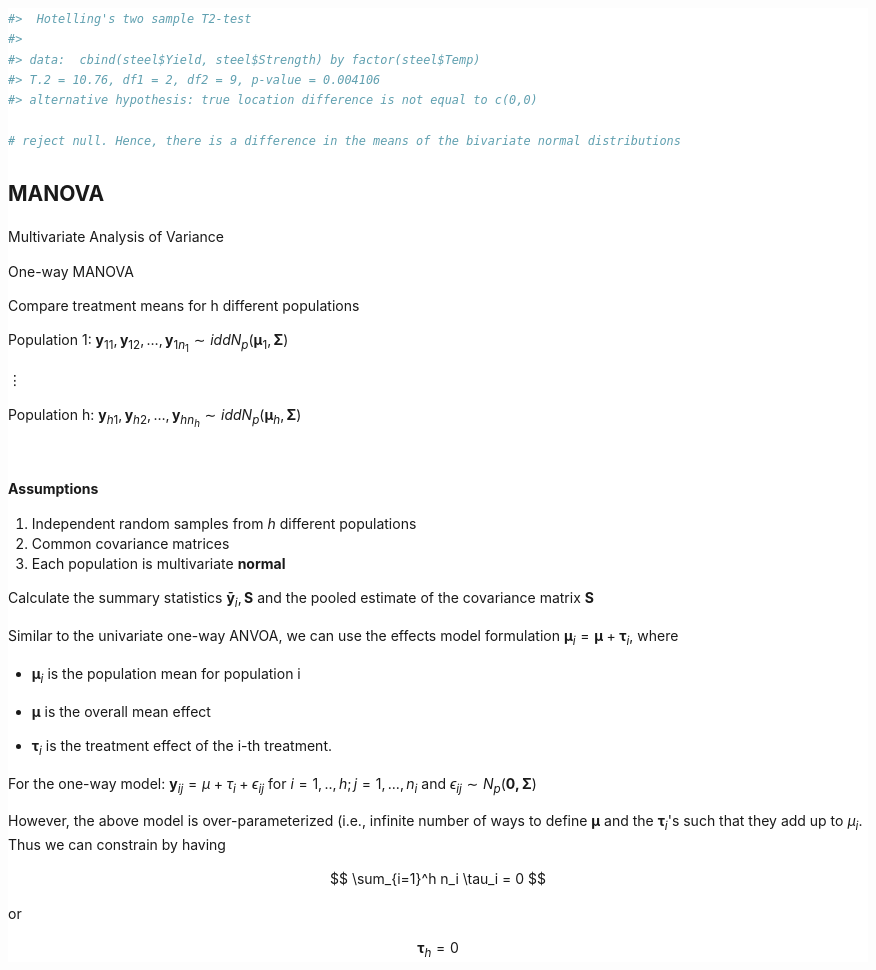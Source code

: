 ```r
#> 	Hotelling's two sample T2-test
#> 
#> data:  cbind(steel$Yield, steel$Strength) by factor(steel$Temp)
#> T.2 = 10.76, df1 = 2, df2 = 9, p-value = 0.004106
#> alternative hypothesis: true location difference is not equal to c(0,0)

# reject null. Hence, there is a difference in the means of the bivariate normal distributions 
```

## MANOVA

Multivariate Analysis of Variance

One-way MANOVA

Compare treatment means for h different populations

Population 1: $\mathbf{y}_{11}, \mathbf{y}_{12}, \dots, \mathbf{y}_{1n_1} \sim idd N_p (\mathbf{\mu}_1, \mathbf{\Sigma})$

$\vdots$

Population h: $\mathbf{y}_{h1}, \mathbf{y}_{h2}, \dots, \mathbf{y}_{hn_h} \sim idd N_p (\mathbf{\mu}_h, \mathbf{\Sigma})$

<br>

**Assumptions**

1.  Independent random samples from $h$ different populations
2.  Common covariance matrices
3.  Each population is multivariate **normal**

Calculate the summary statistics $\mathbf{\bar{y}}_i, \mathbf{S}$ and the pooled estimate of the covariance matrix $\mathbf{S}$

Similar to the univariate one-way ANVOA, we can use the effects model formulation $\mathbf{\mu}_i = \mathbf{\mu} + \mathbf{\tau}_i$, where

-   $\mathbf{\mu}_i$ is the population mean for population i

-   $\mathbf{\mu}$ is the overall mean effect

-   $\mathbf{\tau}_i$ is the treatment effect of the i-th treatment.

For the one-way model: $\mathbf{y}_{ij} = \mu + \tau_i + \epsilon_{ij}$ for $i = 1,..,h; j = 1,..., n_i$ and $\epsilon_{ij} \sim N_p(\mathbf{0, \Sigma})$

However, the above model is over-parameterized (i.e., infinite number of ways to define $\mathbf{\mu}$ and the $\mathbf{\tau}_i$'s such that they add up to $\mu_i$. Thus we can constrain by having

$$
\sum_{i=1}^h n_i \tau_i = 0 
$$

or

$$
\mathbf{\tau}_h = 0
$$
